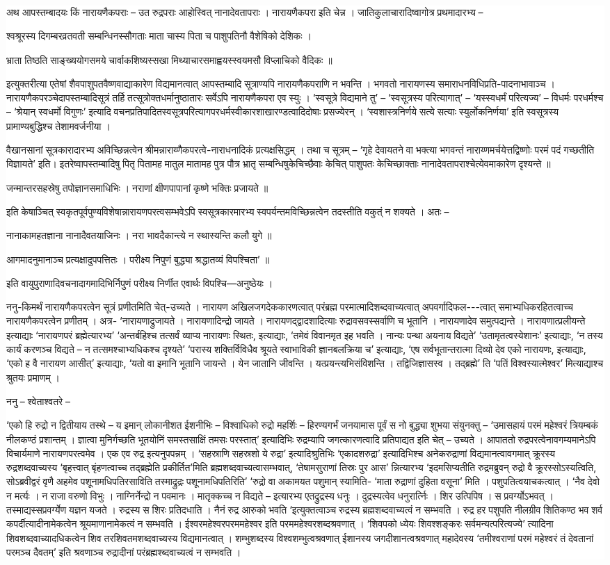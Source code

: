 अथ आपस्तम्बादयः किं नारायणैकपराः – उत रुद्रपराः आहोस्वित् नानादेवतापराः । नारायणैकपरा इति चेन्न । जातिकुलाचारादिष्वागोत्र प्रथमादारभ्य – 

श्वश्रूरस्य दिगम्बरव्रतवती सम्बन्धिनस्सौगताः
माता चास्य पिता च पाशुपतिनौ वैशेषिको देशिकः ।

भ्राता तिष्ठति साङ्ख्ययोगसमये चार्वाकशिष्यस्सखा
मिथ्याचारसमाह्वयस्स्वयमसौ विप्लाचिको वैदिकः ॥ 

इत्युक्तरीत्या एतेषां शैवपाशुपतवैष्णवाद्याकारेण विद्यमानत्वात् आपस्तम्बादि सूत्राण्यपि नारायणैकपराणि न भवन्ति । भगवतो नारायणस्य समाराधनविधिप्रति-पादनाभावाञ्च । नारायणैकपरञ्चेदापस्तम्बादिसूत्रं तर्हि तत्सूत्रोक्तधर्मानुष्ठातारः सर्वेऽपि नारायणैकपरा एव स्युः । ‘स्वसूत्रे विद्यमाने तु’ – ‘स्वसूत्रस्य परित्यागात्’ – ‘यस्स्वधर्मं परित्यज्य’ – विधर्मः परधर्मश्च – ‘श्रेयान् स्वधर्मो विगुणः’ इत्यादि वचनप्रतिपादितस्वसूत्रपरित्यागपरधर्मस्वीकारशाखारण्डत्वादिदोषाः प्रसज्येरन् । ‘स्वशास्त्रनिर्णये सत्ये सत्याः स्युर्लोकनिर्णया’ इति स्वसूत्रस्य प्रामाण्यबुद्धिश्च तेशामवर्जनीया । 

वैखानसानां सूत्रकारादारभ्य अविच्छिन्नत्वेन श्रीमन्नाराय्णैकपरत्वे-नाराधनादिकं प्रत्यक्षसिद्धम् । तथा च सूत्रम् – ‘गृहे देवायतने वा भक्त्या भगवन्तं नाराय्णमर्चयेत्तद्विष्णोः परमं पदं गच्छतीति विज्ञायते’ इति। इतरेष्वापस्तम्बादिषु पितृ पितामह मातुल मातामह पुत्र पौत्र भ्रातृ सम्बन्धिषुकेचिच्छैवाः केचित् पाशुपतः केचिच्छाक्ताः नानादेवतापराश्चेत्येवमाकारेण दृश्यन्ते ॥

जन्मान्तरसहस्रेषु तपोज्ञानसमाधिभिः ।
नराणां क्षीणपापानां कृष्णे भक्तिः प्रजायते ॥ 

इति केषाञ्चित् स्वकृतपूर्वपुण्यविशेषान्नारायणपरत्वसम्भवेऽपि स्वसूत्रकारमारभ्य स्वपर्यन्तमविच्छिन्नत्वेन तदस्तीति वकुत्ं न शक्यते । अतः –

नानाकामहतज्ञाना नानादैवतयाजिनः ।
नरा भावदैकान्त्ये न स्थास्यन्ति कलौ युगे ॥

आगमादनुमानाञ्च प्रत्यक्षादुपपत्तितः ।
परीक्ष्य निपुणं बुद्ध्या श्रद्धातव्यं विपश्चिता’ ॥ 

इति वायुपुराणादिवचनादागमादिभिर्निपुणं परीक्ष्य निर्णीत एवार्थः विपश्चि—अनुष्ठेयः । 

ननु-किमर्थं नारायणैकपरत्वेन सूत्रं प्रणीतमिति चेत्-उच्यते । नारायण अखिलजगदेककारणत्वात् परंब्रह्म परमात्मादिशब्दवाच्यत्वात् अपवर्गादिफल---त्वात् समाभ्यधिकरहितत्वाच्च नारायणैकपरत्वेन प्रणीतम् । अत्र- ‘नारायणाद्रुजायते । नारायणादिन्द्रो जायते । नारायणद्द्वादशादित्याः रुद्रावसवस्सर्वाणि च भूतानि । नारायणादेव समुत्पद्यन्ते । नारायणात्प्रलीयन्ते इत्याद्याः ‘नारायणपरं ब्रह्मेत्यारभ्य’ ‘अन्तर्बहिश्च तत्सर्वं व्याप्य नारायणः स्थितः, इत्याद्याः, ‘तमेवं विवानमृत इह भवति । नान्यः पन्था अयनाय विद्यते’ ‘उतामृतत्वस्येशानः’ इत्याद्याः, ‘न तस्य कार्यं करणञ्च विद्यते – न तत्समश्चाभ्यधिकश्च दृश्यते’ ‘परास्य शक्तिर्विविधैव श्रूयते स्वाभाविकी ज्ञानबलक्रिया च’ इत्याद्याः, ‘एष सर्वभूतान्तरात्मा दिव्यो देव एको नारायणः, इत्याद्याः, ‘एको ह वै नारायण आसीत्’ इत्याद्याः, ‘यतो वा इमानि भूतानि जायन्ते । येन जातानि जीवन्ति । यत्प्रयन्त्यभिसंविशन्ति । तद्विजिज्ञासस्व । तद्ब्रह्मे’ ति ‘पतिं विश्वस्यात्मेश्वर’ मित्याद्याश्च श्रुतयः प्रमाणम् । 

ननु – श्वेताश्वतरे – 

‘एको हि रुद्रो न द्वितीयाय तस्थे – य इमान् लोकानीशत ईशनीभिः – विश्वाधिको रुद्रो महर्शिः – हिरण्यगर्भं जनयामास पूर्वं स नो बुद्ध्या शुभया संयुनक्तु – ‘उमासहायं परमं महेश्वरं त्रियम्बकं नीलकण्ठं प्रशान्तम् । ज्ञात्वा मुनिर्गच्छति भूतयोनिं समस्तसाक्षिं तमसः परस्तात्’ इत्यादिभिः रुद्रम्यापि जगत्कारणत्वादि प्रतिपाद्यत इति चेत् – उच्यते । आपाततो रुद्रपरत्वेनावगम्यमानेऽपि विचार्यमाणे नारायणपरत्वमेव । एक एव रुद्र इत्यनुपपन्नम् । ‘सहस्राणि सहस्रशो ये रुद्रा’ इत्यादिश्रुतिभिः ‘एकादशरुद्रा’ इत्यादिभिश्च अनेकरुद्राणां विद्यमानत्वावगमात् क्रूरस्य रुद्रशब्दवाच्यस्य ‘बृहत्त्वात् बृंहणत्वाच्च तद्ब्रह्मेति प्रकीर्तित’मिति ब्रह्मशब्दवाच्यत्वासम्भवात्, ‘तेषामसुराणां तिस्रः पुर आस’ न्नित्यारभ्य ‘इदमसिप्यतीति रुद्रमब्रुवन् रुद्रो वै क्रूरस्सोऽस्यत्विति, सोऽब्रवीद्वरं वृणै अहमेव पशूनामधिपतिरसाविति तस्माद्रुद्रः पशूनामधिपतिरिति’ ‘रुद्रो वा अकामयत पशुमान् स्यामिति- ‘माता रुद्राणां दुहिता वसूना’ मिति । पशुपतित्वयाचकत्वात् । ‘नैव देवो न मर्त्यः । न राजा वरुणो विभुः । नाग्निर्नेन्द्रो न पवमानः । मातृक्कच्च न विद्यते – इत्यारभ्य एतद्रुद्रस्य धनुः । दुद्रस्यत्वेव धनुरार्त्निः । शिर उत्पिपिष । स प्रवर्ग्योऽभवत् । तस्माद्यस्सप्रवर्ग्येण यज्ञन यजते । रुद्रस्य स शिरः प्रतिदधाति । नैनं रुद्र आरुको भवति ‘इत्युक्तत्वाञ्च रुद्रस्य ब्रह्मशब्दवाच्यत्वं न सम्भवति । रुद्र हर पशुपति नीलग्रीव शितिकण्ठ भव शर्व कपर्दीत्यादीनामेकत्वेन श्रूयमाणानामेकत्वं न सम्भवति । ईश्वरमहेश्वरपरममहेश्वर इति परममहेश्वरशब्दश्रवणात् । ‘शिवपको ध्येयः शिवश्शङ्करः सर्वमन्यत्परित्यज्ये’ त्यादिना शिवशब्दवाच्यादधिकत्वेन शिव तरशिवतमशब्दवाच्यस्य विद्यमानत्वात् । शम्भुशब्दस्य विश्वशम्भुत्वश्रवणात् ईशानस्य जगदीशानत्वश्रवणात् महादेवस्य ‘तमीश्वराणां परमं महेश्वरं तं देवतानां परमञ्च दैवतम्’ इति श्रवणाञ्च रुद्रादीनां परंब्रह्मश्ब्दवाच्यत्वं न सम्भवति । 
